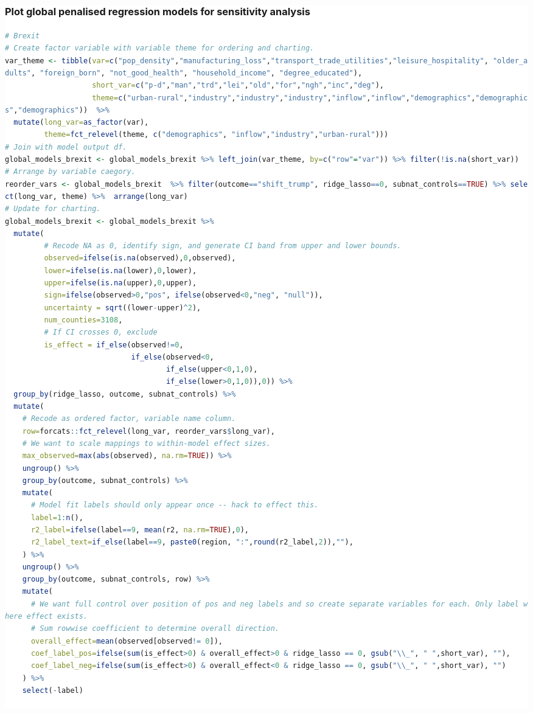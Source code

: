 ### Plot global penalised regression models for sensitivity analysis

``` r
# Brexit
# Create factor variable with variable theme for ordering and charting. 
var_theme <- tibble(var=c("pop_density","manufacturing_loss","transport_trade_utilities","leisure_hospitality", "older_adults", "foreign_born", "not_good_health", "household_income", "degree_educated"),
                    short_var=c("p-d","man","trd","lei","old","for","ngh","inc","deg"),
                    theme=c("urban-rural","industry","industry","industry","inflow","inflow","demographics","demographics","demographics"))  %>%
  mutate(long_var=as_factor(var),
         theme=fct_relevel(theme, c("demographics", "inflow","industry","urban-rural")))
# Join with model output df.
global_models_brexit <- global_models_brexit %>% left_join(var_theme, by=c("row"="var")) %>% filter(!is.na(short_var))
# Arrange by variable caegory.
reorder_vars <- global_models_brexit  %>% filter(outcome=="shift_trump", ridge_lasso==0, subnat_controls==TRUE) %>% select(long_var, theme) %>%  arrange(long_var)   
# Update for charting. 
global_models_brexit <- global_models_brexit %>% 
  mutate(
         # Recode NA as 0, identify sign, and generate CI band from upper and lower bounds.
         observed=ifelse(is.na(observed),0,observed),
         lower=ifelse(is.na(lower),0,lower),
         upper=ifelse(is.na(upper),0,upper),
         sign=ifelse(observed>0,"pos", ifelse(observed<0,"neg", "null")),
         uncertainty = sqrt((lower-upper)^2),
         num_counties=3108,
         # If CI crosses 0, exclude
         is_effect = if_else(observed!=0,
                             if_else(observed<0,
                                     if_else(upper<0,1,0),
                                     if_else(lower>0,1,0)),0)) %>% 
  group_by(ridge_lasso, outcome, subnat_controls) %>% 
  mutate(
    # Recode as ordered factor, variable name column.
    row=forcats::fct_relevel(long_var, reorder_vars$long_var),
    # We want to scale mappings to within-model effect sizes. 
    max_observed=max(abs(observed), na.rm=TRUE)) %>%
    ungroup() %>%
    group_by(outcome, subnat_controls) %>%
    mutate(
      # Model fit labels should only appear once -- hack to effect this.
      label=1:n(),
      r2_label=ifelse(label==9, mean(r2, na.rm=TRUE),0),
      r2_label_text=if_else(label==9, paste0(region, ":",round(r2_label,2)),""),
    ) %>%
    ungroup() %>%
    group_by(outcome, subnat_controls, row) %>%
    mutate(
      # We want full control over position of pos and neg labels and so create separate variables for each. Only label where effect exists.
      # Sum rowwise coefficient to determine overall direction.
      overall_effect=mean(observed[observed!= 0]),
      coef_label_pos=ifelse(sum(is_effect>0) & overall_effect>0 & ridge_lasso == 0, gsub("\\_", " ",short_var), ""),
      coef_label_neg=ifelse(sum(is_effect>0) & overall_effect<0 & ridge_lasso == 0, gsub("\\_", " ",short_var), "")
    ) %>% 
    select(-label) 
         
```